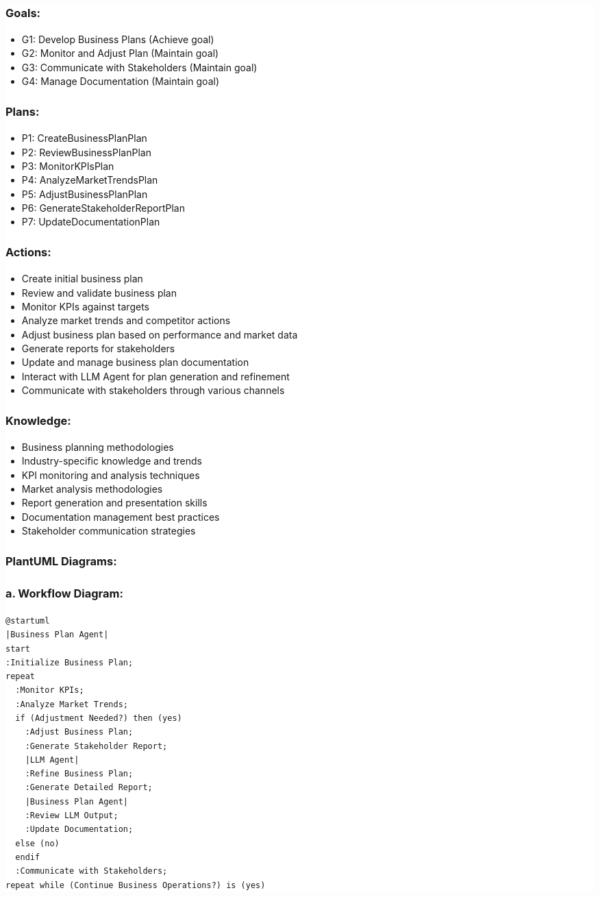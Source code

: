### Goals:

- G1: Develop Business Plans (Achieve goal)
- G2: Monitor and Adjust Plan (Maintain goal)
- G3: Communicate with Stakeholders (Maintain goal)
- G4: Manage Documentation (Maintain goal)

### Plans:

- P1: CreateBusinessPlanPlan
- P2: ReviewBusinessPlanPlan
- P3: MonitorKPIsPlan
- P4: AnalyzeMarketTrendsPlan
- P5: AdjustBusinessPlanPlan
- P6: GenerateStakeholderReportPlan
- P7: UpdateDocumentationPlan

### Actions:

- Create initial business plan
- Review and validate business plan
- Monitor KPIs against targets
- Analyze market trends and competitor actions
- Adjust business plan based on performance and market data
- Generate reports for stakeholders
- Update and manage business plan documentation
- Interact with LLM Agent for plan generation and refinement
- Communicate with stakeholders through various channels

### Knowledge:

- Business planning methodologies
- Industry-specific knowledge and trends
- KPI monitoring and analysis techniques
- Market analysis methodologies
- Report generation and presentation skills
- Documentation management best practices
- Stakeholder communication strategies

### PlantUML Diagrams:

### a. Workflow Diagram:

```
@startuml
|Business Plan Agent|
start
:Initialize Business Plan;
repeat
  :Monitor KPIs;
  :Analyze Market Trends;
  if (Adjustment Needed?) then (yes)
    :Adjust Business Plan;
    :Generate Stakeholder Report;
    |LLM Agent|
    :Refine Business Plan;
    :Generate Detailed Report;
    |Business Plan Agent|
    :Review LLM Output;
    :Update Documentation;
  else (no)
  endif
  :Communicate with Stakeholders;
repeat while (Continue Business Operations?) is (yes)
```